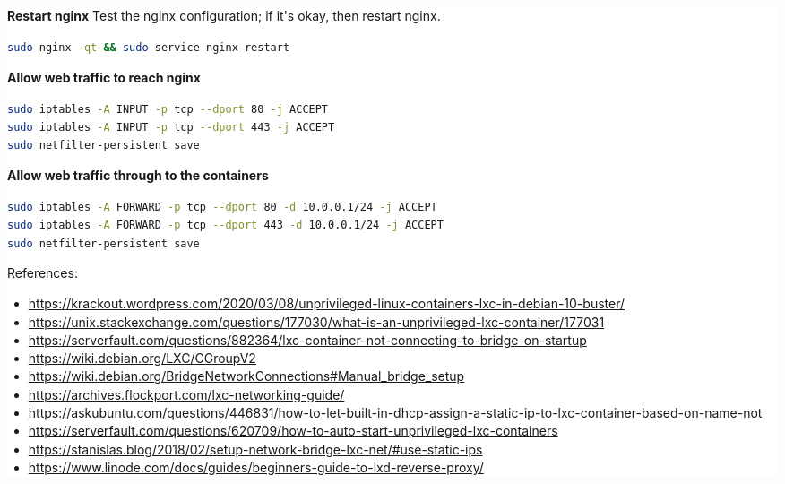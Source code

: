 
**Restart nginx**
Test the nginx configuration; if it's okay, then restart nginx.
```bash
sudo nginx -qt && sudo service nginx restart
```

**Allow web traffic to reach nginx**
```bash
sudo iptables -A INPUT -p tcp --dport 80 -j ACCEPT
sudo iptables -A INPUT -p tcp --dport 443 -j ACCEPT
sudo netfilter-persistent save
```

**Allow web traffic through to the containers**
```bash
sudo iptables -A FORWARD -p tcp --dport 80 -d 10.0.0.1/24 -j ACCEPT
sudo iptables -A FORWARD -p tcp --dport 443 -d 10.0.0.1/24 -j ACCEPT
sudo netfilter-persistent save
```

References:
* https://krackout.wordpress.com/2020/03/08/unprivileged-linux-containers-lxc-in-debian-10-buster/
* https://unix.stackexchange.com/questions/177030/what-is-an-unprivileged-lxc-container/177031
* https://serverfault.com/questions/882364/lxc-container-not-connecting-to-bridge-on-startup
* https://wiki.debian.org/LXC/CGroupV2
* https://wiki.debian.org/BridgeNetworkConnections#Manual_bridge_setup
* https://archives.flockport.com/lxc-networking-guide/
* https://askubuntu.com/questions/446831/how-to-let-built-in-dhcp-assign-a-static-ip-to-lxc-container-based-on-name-not
* https://serverfault.com/questions/620709/how-to-auto-start-unprivileged-lxc-containers
* https://stanislas.blog/2018/02/setup-network-bridge-lxc-net/#use-static-ips
* https://www.linode.com/docs/guides/beginners-guide-to-lxd-reverse-proxy/
